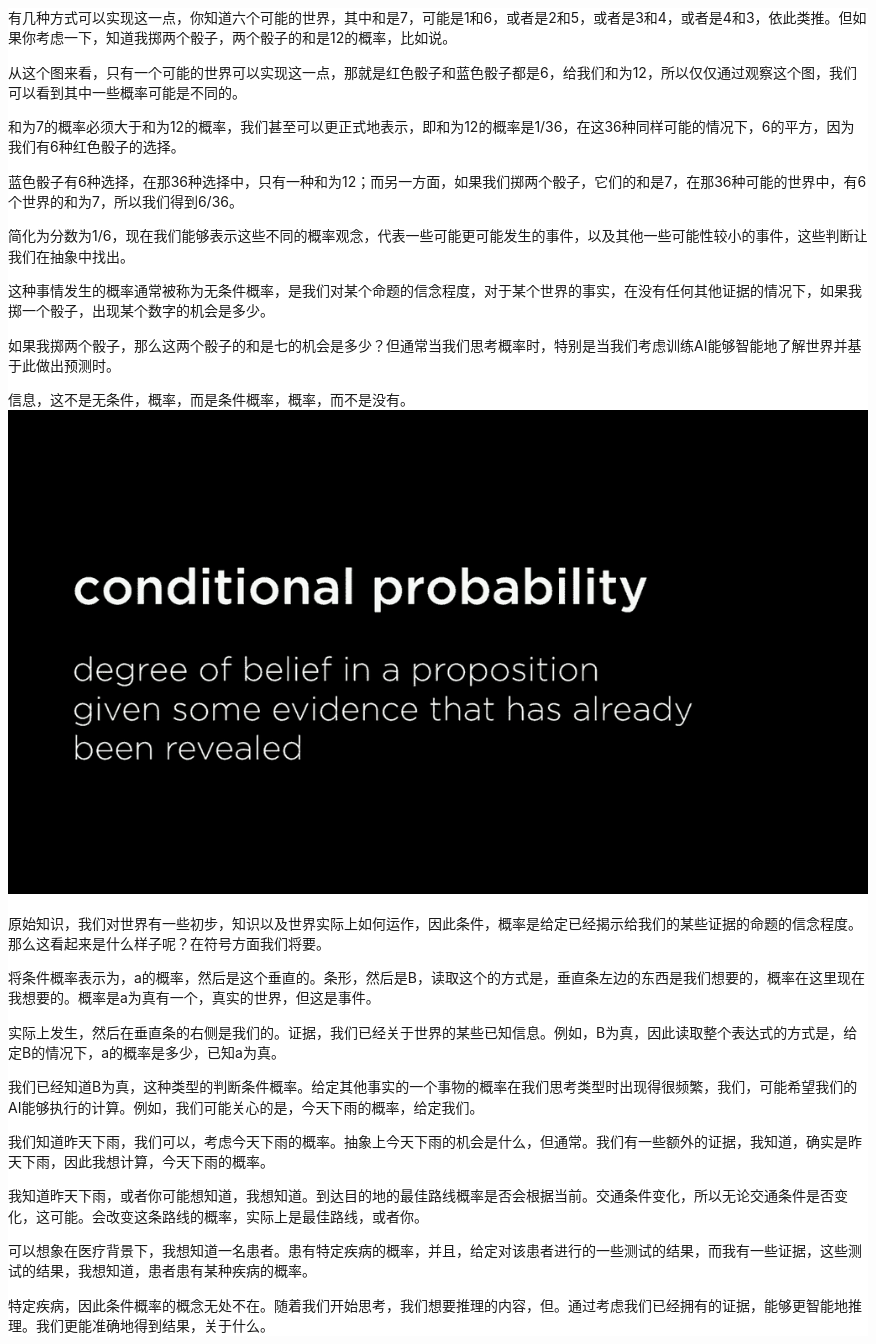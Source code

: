 有几种方式可以实现这一点，你知道六个可能的世界，其中和是7，可能是1和6，或者是2和5，或者是3和4，或者是4和3，依此类推。但如果你考虑一下，知道我掷两个骰子，两个骰子的和是12的概率，比如说。

从这个图来看，只有一个可能的世界可以实现这一点，那就是红色骰子和蓝色骰子都是6，给我们和为12，所以仅仅通过观察这个图，我们可以看到其中一些概率可能是不同的。

和为7的概率必须大于和为12的概率，我们甚至可以更正式地表示，即和为12的概率是1/36，在这36种同样可能的情况下，6的平方，因为我们有6种红色骰子的选择。

蓝色骰子有6种选择，在那36种选择中，只有一种和为12；而另一方面，如果我们掷两个骰子，它们的和是7，在那36种可能的世界中，有6个世界的和为7，所以我们得到6/36。

简化为分数为1/6，现在我们能够表示这些不同的概率观念，代表一些可能更可能发生的事件，以及其他一些可能性较小的事件，这些判断让我们在抽象中找出。

这种事情发生的概率通常被称为无条件概率，是我们对某个命题的信念程度，对于某个世界的事实，在没有任何其他证据的情况下，如果我掷一个骰子，出现某个数字的机会是多少。

如果我掷两个骰子，那么这两个骰子的和是七的机会是多少？但通常当我们思考概率时，特别是当我们考虑训练AI能够智能地了解世界并基于此做出预测时。

信息，这不是无条件，概率，而是条件概率，概率，而不是没有。![](img/7ff666b334b5a5abf7ebef9d70de53cc_18.png)

原始知识，我们对世界有一些初步，知识以及世界实际上如何运作，因此条件，概率是给定已经揭示给我们的某些证据的命题的信念程度。那么这看起来是什么样子呢？在符号方面我们将要。

将条件概率表示为，a的概率，然后是这个垂直的。条形，然后是B，读取这个的方式是，垂直条左边的东西是我们想要的，概率在这里现在我想要的。概率是a为真有一个，真实的世界，但这是事件。

实际上发生，然后在垂直条的右侧是我们的。证据，我们已经关于世界的某些已知信息。例如，B为真，因此读取整个表达式的方式是，给定B的情况下，a的概率是多少，已知a为真。

我们已经知道B为真，这种类型的判断条件概率。给定其他事实的一个事物的概率在我们思考类型时出现得很频繁，我们，可能希望我们的AI能够执行的计算。例如，我们可能关心的是，今天下雨的概率，给定我们。

我们知道昨天下雨，我们可以，考虑今天下雨的概率。抽象上今天下雨的机会是什么，但通常。我们有一些额外的证据，我知道，确实是昨天下雨，因此我想计算，今天下雨的概率。

我知道昨天下雨，或者你可能想知道，我想知道。到达目的地的最佳路线概率是否会根据当前。交通条件变化，所以无论交通条件是否变化，这可能。会改变这条路线的概率，实际上是最佳路线，或者你。

可以想象在医疗背景下，我想知道一名患者。患有特定疾病的概率，并且，给定对该患者进行的一些测试的结果，而我有一些证据，这些测试的结果，我想知道，患者患有某种疾病的概率。

特定疾病，因此条件概率的概念无处不在。随着我们开始思考，我们想要推理的内容，但。通过考虑我们已经拥有的证据，能够更智能地推理。我们更能准确地得到结果，关于什么。
